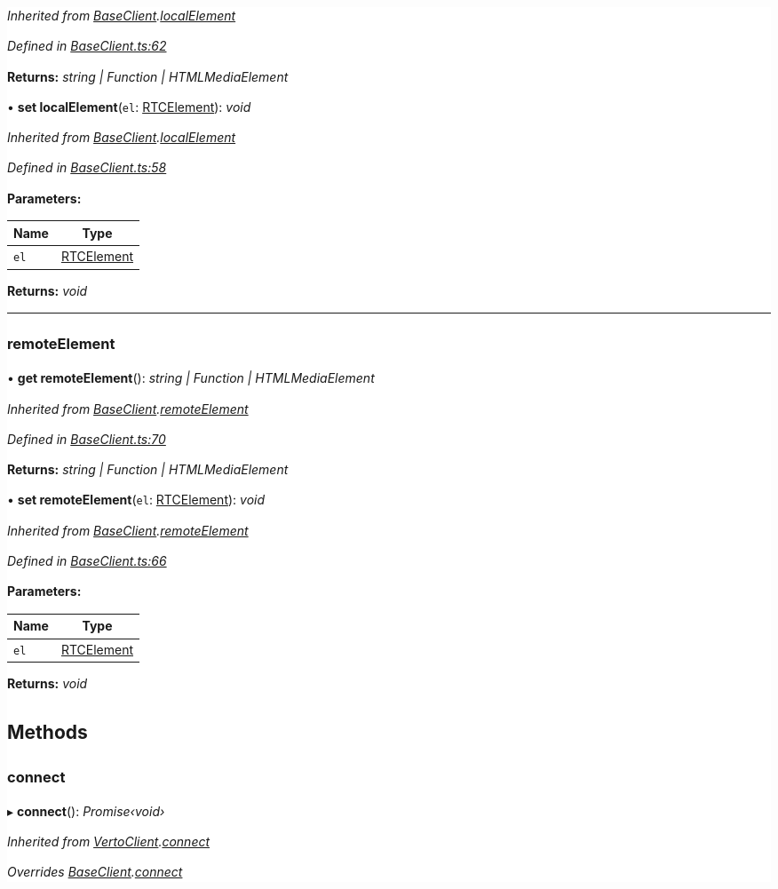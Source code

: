 *Inherited from [BaseClient](baseclient.md).[localElement](baseclient.md#localelement)*

*Defined in [BaseClient.ts:62](https://github.com/team-telnyx/telnyx-webrtc-sdk/blob/abc8c08/src/BaseClient.ts#L62)*

**Returns:** *string | Function | HTMLMediaElement*

• **set localElement**(`el`: [RTCElement](../README.md#rtcelement)): *void*

*Inherited from [BaseClient](baseclient.md).[localElement](baseclient.md#localelement)*

*Defined in [BaseClient.ts:58](https://github.com/team-telnyx/telnyx-webrtc-sdk/blob/abc8c08/src/BaseClient.ts#L58)*

**Parameters:**

Name | Type |
------ | ------ |
`el` | [RTCElement](../README.md#rtcelement) |

**Returns:** *void*

___

###  remoteElement

• **get remoteElement**(): *string | Function | HTMLMediaElement*

*Inherited from [BaseClient](baseclient.md).[remoteElement](baseclient.md#remoteelement)*

*Defined in [BaseClient.ts:70](https://github.com/team-telnyx/telnyx-webrtc-sdk/blob/abc8c08/src/BaseClient.ts#L70)*

**Returns:** *string | Function | HTMLMediaElement*

• **set remoteElement**(`el`: [RTCElement](../README.md#rtcelement)): *void*

*Inherited from [BaseClient](baseclient.md).[remoteElement](baseclient.md#remoteelement)*

*Defined in [BaseClient.ts:66](https://github.com/team-telnyx/telnyx-webrtc-sdk/blob/abc8c08/src/BaseClient.ts#L66)*

**Parameters:**

Name | Type |
------ | ------ |
`el` | [RTCElement](../README.md#rtcelement) |

**Returns:** *void*

## Methods

###  connect

▸ **connect**(): *Promise‹void›*

*Inherited from [VertoClient](vertoclient.md).[connect](vertoclient.md#connect)*

*Overrides [BaseClient](baseclient.md).[connect](baseclient.md#abstract-connect)*
